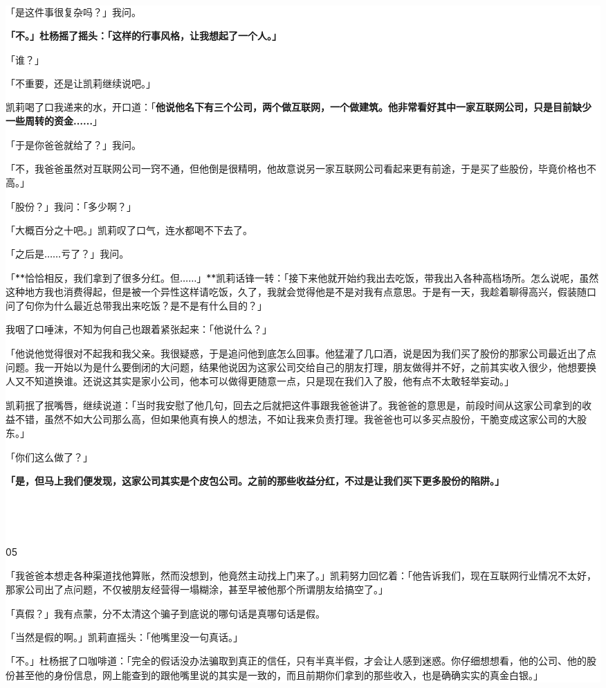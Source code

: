 「是这件事很复杂吗？」我问。


**「不。」杜杨摇了摇头：「这样的行事风格，让我想起了一个人。」**


「谁？」


「不重要，还是让凯莉继续说吧。」


凯莉喝了口我递来的水，开口道：「**他说他名下有三个公司，两个做互联网，一个做建筑。他非常看好其中一家互联网公司，只是目前缺少一些周转的资金……**」


「于是你爸爸就给了？」我问。


「不，我爸爸虽然对互联网公司一窍不通，但他倒是很精明，他故意说另一家互联网公司看起来更有前途，于是买了些股份，毕竟价格也不高。」


「股份？」我问：「多少啊？」


「大概百分之十吧。」凯莉叹了口气，连水都喝不下去了。


「之后是……亏了？」我问。


「**恰恰相反，我们拿到了很多分红。但……」**凯莉话锋一转：「接下来他就开始约我出去吃饭，带我出入各种高档场所。怎么说呢，虽然这种地方我也消费得起，但是被一个异性这样请吃饭，久了，我就会觉得他是不是对我有点意思。于是有一天，我趁着聊得高兴，假装随口问了句你为什么最近总带我出来吃饭？是不是有什么目的？」


我咽了口唾沫，不知为何自己也跟着紧张起来：「他说什么？」


「他说他觉得很对不起我和我父亲。我很疑惑，于是追问他到底怎么回事。他猛灌了几口酒，说是因为我们买了股份的那家公司最近出了点问题。我一开始以为是什么要倒闭的大问题，结果他说因为这家公司交给自己的朋友打理，朋友做得并不好，之前其实收入很少，他想要换人又不知道换谁。还说这其实是家小公司，他本可以做得更随意一点，只是现在我们入了股，他有点不太敢轻举妄动。」


凯莉抿了抿嘴唇，继续说道：「当时我安慰了他几句，回去之后就把这件事跟我爸爸讲了。我爸爸的意思是，前段时间从这家公司拿到的收益不错，虽然不如大公司那么高，但如果他真有换人的想法，不如让我来负责打理。我爸爸也可以多买点股份，干脆变成这家公司的大股东。」


「你们这么做了？」


**「是，但马上我们便发现，这家公司其实是个皮包公司。之前的那些收益分红，不过是让我们买下更多股份的陷阱。」**


 


 


05


「我爸爸本想走各种渠道找他算账，然而没想到，他竟然主动找上门来了。」凯莉努力回忆着：「他告诉我们，现在互联网行业情况不太好，那家公司出了点问题，不仅被朋友经营得一塌糊涂，甚至早被他那个所谓朋友给搞空了。」


「真假？」我有点蒙，分不太清这个骗子到底说的哪句话是真哪句话是假。


「当然是假的啊。」凯莉直摇头：「他嘴里没一句真话。」


「不。」杜杨抿了口咖啡道：「完全的假话没办法骗取到真正的信任，只有半真半假，才会让人感到迷惑。你仔细想想看，他的公司、他的股份甚至他的身份信息，网上能查到的跟他嘴里说的其实是一致的，而且前期你们拿到的那些收入，也是确确实实的真金白银。」
